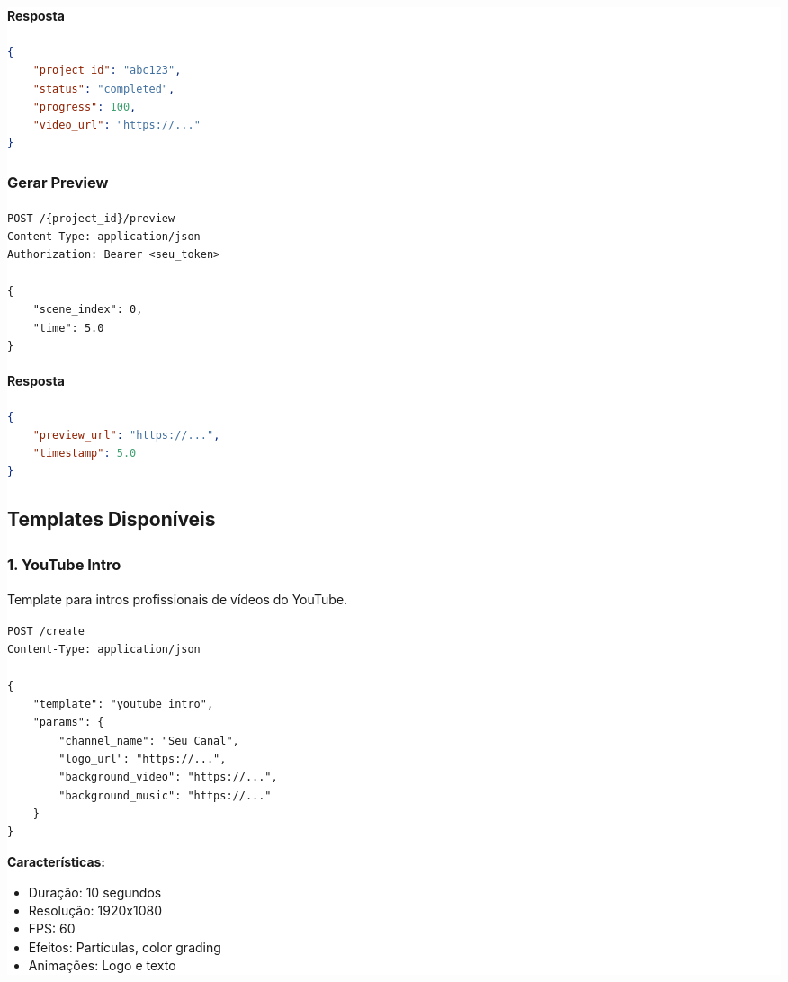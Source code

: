 #### Resposta
```json
{
    "project_id": "abc123",
    "status": "completed",
    "progress": 100,
    "video_url": "https://..."
}
```

### Gerar Preview
```http
POST /{project_id}/preview
Content-Type: application/json
Authorization: Bearer <seu_token>

{
    "scene_index": 0,
    "time": 5.0
}
```

#### Resposta
```json
{
    "preview_url": "https://...",
    "timestamp": 5.0
}
```

## Templates Disponíveis

### 1. YouTube Intro
Template para intros profissionais de vídeos do YouTube.

```http
POST /create
Content-Type: application/json

{
    "template": "youtube_intro",
    "params": {
        "channel_name": "Seu Canal",
        "logo_url": "https://...",
        "background_video": "https://...",
        "background_music": "https://..."
    }
}
```

**Características:**
- Duração: 10 segundos
- Resolução: 1920x1080
- FPS: 60
- Efeitos: Partículas, color grading
- Animações: Logo e texto
